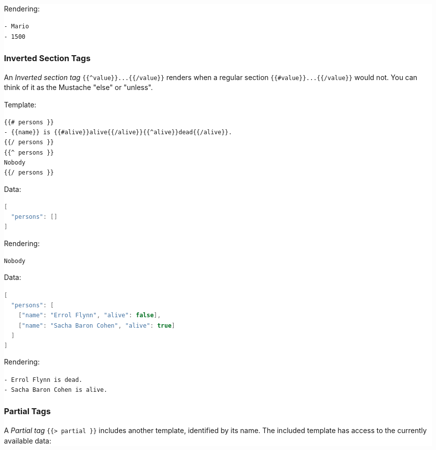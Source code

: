 Rendering:

```
- Mario
- 1500
```


### Inverted Section Tags

An *Inverted section tag* `{{^value}}...{{/value}}` renders when a regular section `{{#value}}...{{/value}}` would not. You can think of it as the Mustache "else" or "unless".

Template:

```
{{# persons }}
- {{name}} is {{#alive}}alive{{/alive}}{{^alive}}dead{{/alive}}.
{{/ persons }}
{{^ persons }}
Nobody
{{/ persons }}
```

Data:

```swift
[
  "persons": []
]
```

Rendering:

```
Nobody
```

Data:

```swift
[
  "persons": [
    ["name": "Errol Flynn", "alive": false],
    ["name": "Sacha Baron Cohen", "alive": true]
  ]
]
```

Rendering:

```
- Errol Flynn is dead.
- Sacha Baron Cohen is alive.
```


### Partial Tags

A *Partial tag* `{{> partial }}` includes another template, identified by its name. The included template has access to the currently available data:
